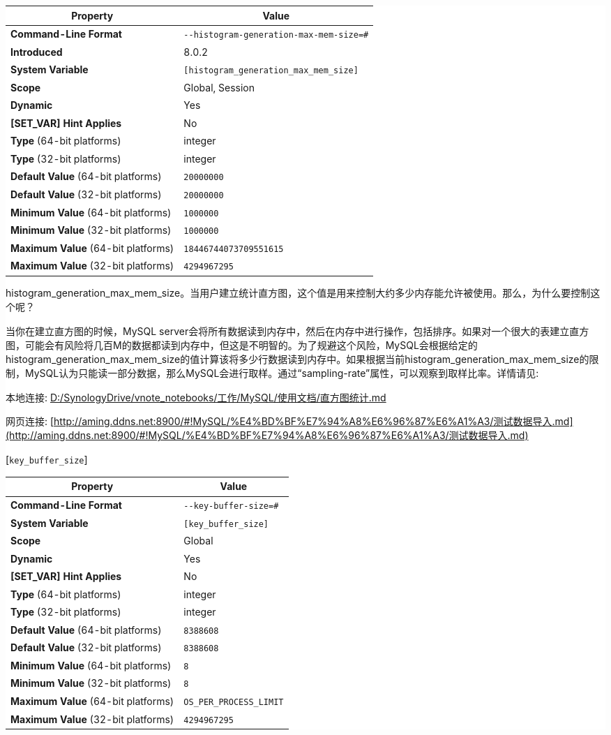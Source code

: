 |               Property               |                  Value                  |
| ------------------------------------ | --------------------------------------- |
| **Command-Line Format**              | `--histogram-generation-max-mem-size=#` |
| **Introduced**                       | 8.0.2                                   |
| **System Variable**                  | `[histogram_generation_max_mem_size]`   |
| **Scope**                            | Global, Session                         |
| **Dynamic**                          | Yes                                     |
| **[SET_VAR] Hint Applies**           | No                                      |
| **Type** (64-bit platforms)          | integer                                 |
| **Type** (32-bit platforms)          | integer                                 |
| **Default Value** (64-bit platforms) | `20000000`                              |
| **Default Value** (32-bit platforms) | `20000000`                              |
| **Minimum Value** (64-bit platforms) | `1000000`                               |
| **Minimum Value** (32-bit platforms) | `1000000`                               |
| **Maximum Value** (64-bit platforms) | `18446744073709551615`                  |
| **Maximum Value** (32-bit platforms) | `4294967295`                            |
histogram_generation_max_mem_size。当用户建立统计直方图，这个值是用来控制大约多少内存能允许被使用。那么，为什么要控制这个呢？

当你在建立直方图的时候，MySQL server会将所有数据读到内存中，然后在内存中进行操作，包括排序。如果对一个很大的表建立直方图，可能会有风险将几百M的数据都读到内存中，但这是不明智的。为了规避这个风险，MySQL会根据给定的histogram_generation_max_mem_size的值计算该将多少行数据读到内存中。如果根据当前histogram_generation_max_mem_size的限制，MySQL认为只能读一部分数据，那么MySQL会进行取样。通过“sampling-rate”属性，可以观察到取样比率。详情请见:

本地连接:
[D:/SynologyDrive/vnote_notebooks/工作/MySQL/使用文档/直方图统计.md](file:///D:/SynologyDrive/vnote_notebooks/工作/MySQL/使用文档/直方图统计.md)

网页连接:
[http://aming.ddns.net:8900/#!MySQL/%E4%BD%BF%E7%94%A8%E6%96%87%E6%A1%A3/测试数据导入.md](http://aming.ddns.net:8900/#!MySQL/%E4%BD%BF%E7%94%A8%E6%96%87%E6%A1%A3/测试数据导入.md)

[`key_buffer_size`]

|               Property               |         Value          |
| ------------------------------------ | ---------------------- |
| **Command-Line Format**              | `--key-buffer-size=#`  |
| **System Variable**                  | `[key_buffer_size]`    |
| **Scope**                            | Global                 |
| **Dynamic**                          | Yes                    |
| **[SET_VAR] Hint Applies**           | No                     |
| **Type** (64-bit platforms)          | integer                |
| **Type** (32-bit platforms)          | integer                |
| **Default Value** (64-bit platforms) | `8388608`              |
| **Default Value** (32-bit platforms) | `8388608`              |
| **Minimum Value** (64-bit platforms) | `8`                    |
| **Minimum Value** (32-bit platforms) | `8`                    |
| **Maximum Value** (64-bit platforms) | `OS_PER_PROCESS_LIMIT` |
| **Maximum Value** (32-bit platforms) | `4294967295`           |